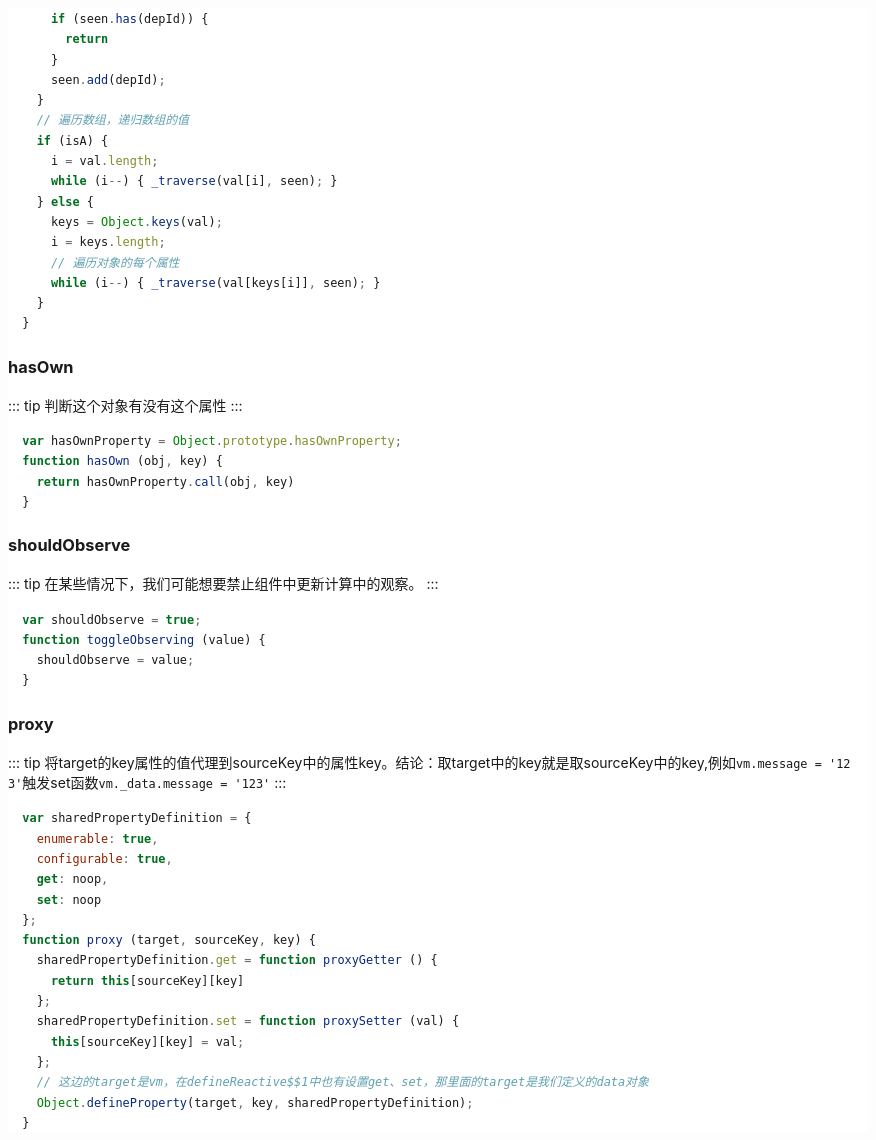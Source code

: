 ```js
      if (seen.has(depId)) {
        return
      }
      seen.add(depId);
    }
    // 遍历数组，递归数组的值
    if (isA) {
      i = val.length;
      while (i--) { _traverse(val[i], seen); }
    } else {
      keys = Object.keys(val);
      i = keys.length;
      // 遍历对象的每个属性
      while (i--) { _traverse(val[keys[i]], seen); }
    }
  }
```

### hasOwn
::: tip
判断这个对象有没有这个属性
:::
```js
  var hasOwnProperty = Object.prototype.hasOwnProperty;
  function hasOwn (obj, key) {
    return hasOwnProperty.call(obj, key)
  }
```
### shouldObserve
::: tip
在某些情况下，我们可能想要禁止组件中更新计算中的观察。
:::
```js
  var shouldObserve = true;
  function toggleObserving (value) {
    shouldObserve = value;
  }
```
### proxy
::: tip
将target的key属性的值代理到sourceKey中的属性key。结论：取target中的key就是取sourceKey中的key,例如`vm.message = '123'`触发set函数`vm._data.message = '123'`
:::
```js
  var sharedPropertyDefinition = {
    enumerable: true,
    configurable: true,
    get: noop,
    set: noop
  };
  function proxy (target, sourceKey, key) {
    sharedPropertyDefinition.get = function proxyGetter () {
      return this[sourceKey][key]
    };
    sharedPropertyDefinition.set = function proxySetter (val) {
      this[sourceKey][key] = val;
    };
    // 这边的target是vm，在defineReactive$$1中也有设置get、set，那里面的target是我们定义的data对象
    Object.defineProperty(target, key, sharedPropertyDefinition);
  }
```
